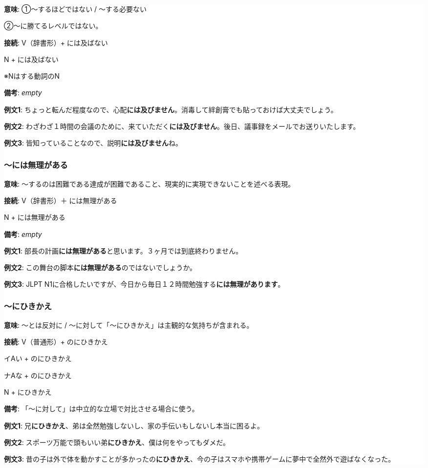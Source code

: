 **意味**: ①〜するほどではない / 〜する必要ない

②〜に勝てるレベルではない。

**接続**: 
V（辞書形）+ には及ばない

N + には及ばない

※Nはする動詞のN


**備考**: 
*empty*

**例文1**: ちょっと転んだ程度なので、心配**には及びません**。消毒して絆創膏でも貼っておけば大丈夫でしょう。

**例文2**: わざわざ１時間の会議のために、来ていただく**には及びません**。後日、議事録をメールでお送りいたします。

**例文3**: 皆知っていることなので、説明**には及びません**ね。

### 〜には無理がある

**意味**: 〜するのは困難である達成が困難であること、現実的に実現できないことを述べる表現。

**接続**: 
V（辞書形）＋ には無理がある

N + には無理がある


**備考**: 
*empty*

**例文1**: 部長の計画**には無理がある**と思います。３ヶ月では到底終わりません。

**例文2**: この舞台の脚本**には無理がある**のではないでしょうか。

**例文3**: JLPT N1に合格したいですが、今日から毎日１２時間勉強する**には無理があります**。

### 〜にひきかえ

**意味**: ～とは反対に  / ～に対して「～にひきかえ」は主観的な気持ちが含まれる。

**接続**: 
V（普通形）+ のにひきかえ

イAい + のにひきかえ

ナAな + のにひきかえ

N + にひきかえ


**備考**: 
「～に対して」は中立的な立場で対比させる場合に使う。

**例文1**: 兄**にひきかえ**、弟は全然勉強しないし、家の手伝いもしないし本当に困るよ。

**例文2**: スポーツ万能で頭もいい弟**にひきかえ**、僕は何をやってもダメだ。

**例文3**: 昔の子は外で体を動かすことが多かったの**にひきかえ**、今の子はスマホや携帯ゲームに夢中で全然外で遊ばなくなった。
